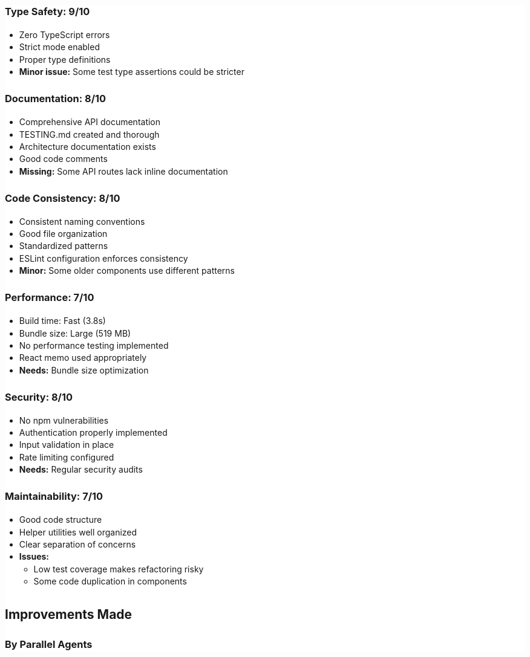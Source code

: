 ### Type Safety: 9/10

- Zero TypeScript errors
- Strict mode enabled
- Proper type definitions
- **Minor issue:** Some test type assertions could be stricter

### Documentation: 8/10

- Comprehensive API documentation
- TESTING.md created and thorough
- Architecture documentation exists
- Good code comments
- **Missing:** Some API routes lack inline documentation

### Code Consistency: 8/10

- Consistent naming conventions
- Good file organization
- Standardized patterns
- ESLint configuration enforces consistency
- **Minor:** Some older components use different patterns

### Performance: 7/10

- Build time: Fast (3.8s)
- Bundle size: Large (519 MB)
- No performance testing implemented
- React memo used appropriately
- **Needs:** Bundle size optimization

### Security: 8/10

- No npm vulnerabilities
- Authentication properly implemented
- Input validation in place
- Rate limiting configured
- **Needs:** Regular security audits

### Maintainability: 7/10

- Good code structure
- Helper utilities well organized
- Clear separation of concerns
- **Issues:**
  - Low test coverage makes refactoring risky
  - Some code duplication in components

## Improvements Made

### By Parallel Agents
